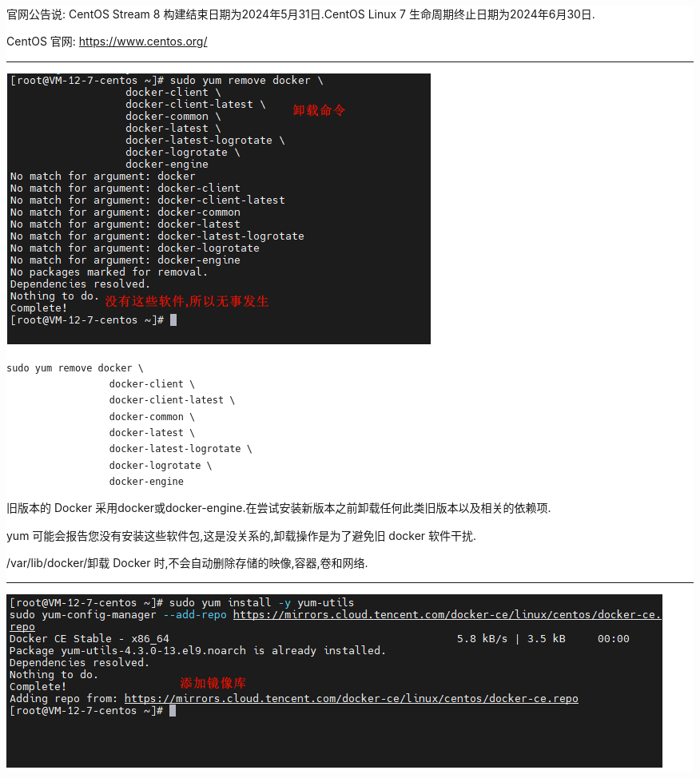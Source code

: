 官网公告说: CentOS Stream 8 构建结束日期为2024年5月31日.CentOS Linux 7 生命周期终止日期为2024年6月30日.

CentOS 官网: https://www.centos.org/

----

![IntelliJ IDEA](0013_docker_install/003.png)

```shell
sudo yum remove docker \
                  docker-client \
                  docker-client-latest \
                  docker-common \
                  docker-latest \
                  docker-latest-logrotate \
                  docker-logrotate \
                  docker-engine
```

旧版本的 Docker 采用docker或docker-engine.在尝试安装新版本之前卸载任何此类旧版本以及相关的依赖项.

yum 可能会报告您没有安装这些软件包,这是没关系的,卸载操作是为了避免旧 docker 软件干扰.

/var/lib/docker/卸载 Docker 时,不会自动删除存储的映像,容器,卷和网络.

----

![IntelliJ IDEA](0013_docker_install/005.png)
